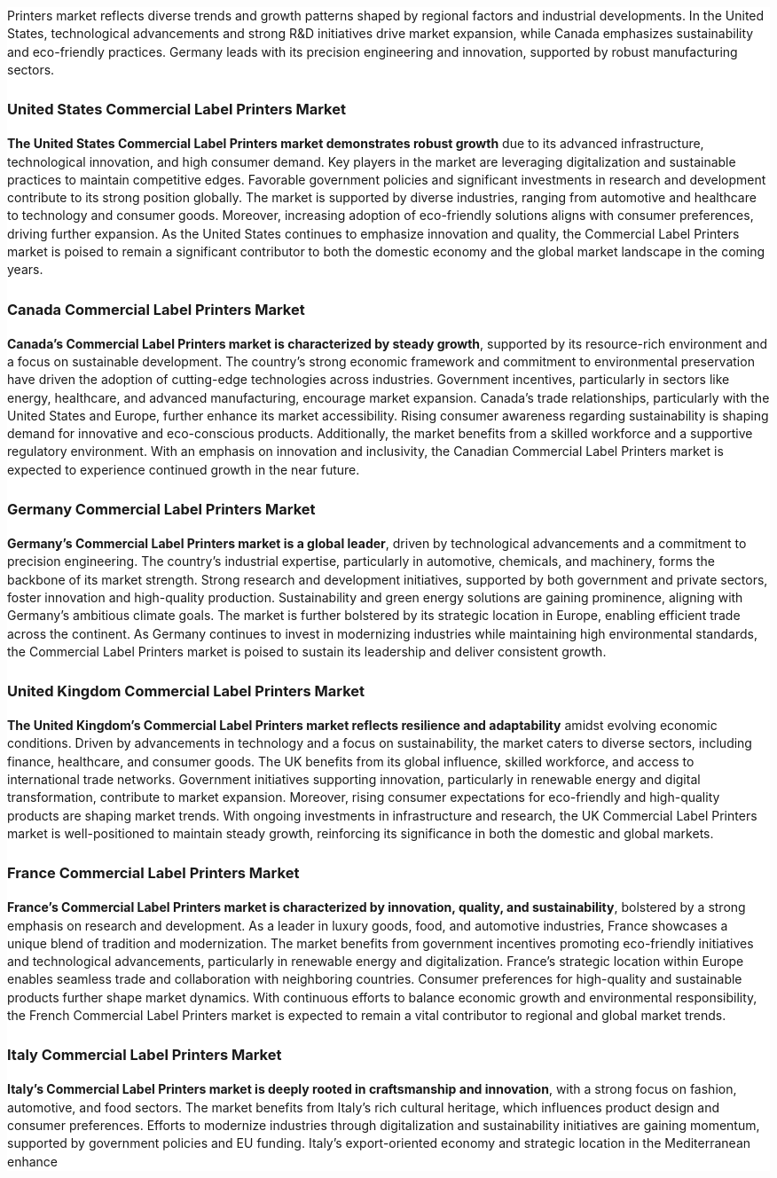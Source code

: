 Printers market reflects diverse trends and growth patterns shaped by regional factors and industrial developments. In the United States, technological advancements and strong R&amp;D initiatives drive market expansion, while Canada emphasizes sustainability and eco-friendly practices. Germany leads with its precision engineering and innovation, supported by robust manufacturing sectors.</span></em></p></blockquote><h3><strong>United States Commercial Label Printers Market</strong></h3><p><strong>The United States Commercial Label Printers market demonstrates robust growth</strong> due to its advanced infrastructure, technological innovation, and high consumer demand. Key players in the market are leveraging digitalization and sustainable practices to maintain competitive edges. Favorable government policies and significant investments in research and development contribute to its strong position globally. The market is supported by diverse industries, ranging from automotive and healthcare to technology and consumer goods. Moreover, increasing adoption of eco-friendly solutions aligns with consumer preferences, driving further expansion. As the United States continues to emphasize innovation and quality, the Commercial Label Printers market is poised to remain a significant contributor to both the domestic economy and the global market landscape in the coming years.</p><h3><strong>Canada Commercial Label Printers Market</strong></h3><p><strong>Canada&rsquo;s Commercial Label Printers market is characterized by steady growth</strong>, supported by its resource-rich environment and a focus on sustainable development. The country&rsquo;s strong economic framework and commitment to environmental preservation have driven the adoption of cutting-edge technologies across industries. Government incentives, particularly in sectors like energy, healthcare, and advanced manufacturing, encourage market expansion. Canada&rsquo;s trade relationships, particularly with the United States and Europe, further enhance its market accessibility. Rising consumer awareness regarding sustainability is shaping demand for innovative and eco-conscious products. Additionally, the market benefits from a skilled workforce and a supportive regulatory environment. With an emphasis on innovation and inclusivity, the Canadian Commercial Label Printers market is expected to experience continued growth in the near future.</p><h3><strong>Germany Commercial Label Printers Market</strong></h3><p><strong>Germany&rsquo;s Commercial Label Printers market is a global leader</strong>, driven by technological advancements and a commitment to precision engineering. The country&rsquo;s industrial expertise, particularly in automotive, chemicals, and machinery, forms the backbone of its market strength. Strong research and development initiatives, supported by both government and private sectors, foster innovation and high-quality production. Sustainability and green energy solutions are gaining prominence, aligning with Germany&rsquo;s ambitious climate goals. The market is further bolstered by its strategic location in Europe, enabling efficient trade across the continent. As Germany continues to invest in modernizing industries while maintaining high environmental standards, the Commercial Label Printers market is poised to sustain its leadership and deliver consistent growth.</p><h3><strong>United Kingdom Commercial Label Printers Market</strong></h3><p><strong>The United Kingdom&rsquo;s Commercial Label Printers market reflects resilience and adaptability</strong> amidst evolving economic conditions. Driven by advancements in technology and a focus on sustainability, the market caters to diverse sectors, including finance, healthcare, and consumer goods. The UK benefits from its global influence, skilled workforce, and access to international trade networks. Government initiatives supporting innovation, particularly in renewable energy and digital transformation, contribute to market expansion. Moreover, rising consumer expectations for eco-friendly and high-quality products are shaping market trends. With ongoing investments in infrastructure and research, the UK Commercial Label Printers market is well-positioned to maintain steady growth, reinforcing its significance in both the domestic and global markets.</p><h3><strong>France Commercial Label Printers Market</strong></h3><p><strong>France&rsquo;s Commercial Label Printers market is characterized by innovation, quality, and sustainability</strong>, bolstered by a strong emphasis on research and development. As a leader in luxury goods, food, and automotive industries, France showcases a unique blend of tradition and modernization. The market benefits from government incentives promoting eco-friendly initiatives and technological advancements, particularly in renewable energy and digitalization. France&rsquo;s strategic location within Europe enables seamless trade and collaboration with neighboring countries. Consumer preferences for high-quality and sustainable products further shape market dynamics. With continuous efforts to balance economic growth and environmental responsibility, the French Commercial Label Printers market is expected to remain a vital contributor to regional and global market trends.</p><h3><strong>Italy Commercial Label Printers Market</strong></h3><p><strong>Italy&rsquo;s Commercial Label Printers market is deeply rooted in craftsmanship and innovation</strong>, with a strong focus on fashion, automotive, and food sectors. The market benefits from Italy&rsquo;s rich cultural heritage, which influences product design and consumer preferences. Efforts to modernize industries through digitalization and sustainability initiatives are gaining momentum, supported by government policies and EU funding. Italy&rsquo;s export-oriented economy and strategic location in the Mediterranean enhance